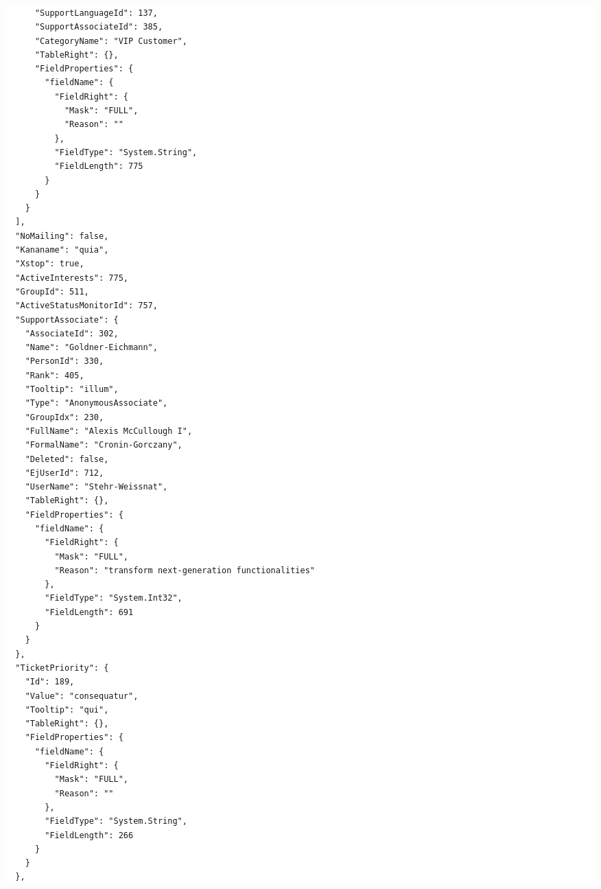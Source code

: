 ```http_
      "SupportLanguageId": 137,
      "SupportAssociateId": 385,
      "CategoryName": "VIP Customer",
      "TableRight": {},
      "FieldProperties": {
        "fieldName": {
          "FieldRight": {
            "Mask": "FULL",
            "Reason": ""
          },
          "FieldType": "System.String",
          "FieldLength": 775
        }
      }
    }
  ],
  "NoMailing": false,
  "Kananame": "quia",
  "Xstop": true,
  "ActiveInterests": 775,
  "GroupId": 511,
  "ActiveStatusMonitorId": 757,
  "SupportAssociate": {
    "AssociateId": 302,
    "Name": "Goldner-Eichmann",
    "PersonId": 330,
    "Rank": 405,
    "Tooltip": "illum",
    "Type": "AnonymousAssociate",
    "GroupIdx": 230,
    "FullName": "Alexis McCullough I",
    "FormalName": "Cronin-Gorczany",
    "Deleted": false,
    "EjUserId": 712,
    "UserName": "Stehr-Weissnat",
    "TableRight": {},
    "FieldProperties": {
      "fieldName": {
        "FieldRight": {
          "Mask": "FULL",
          "Reason": "transform next-generation functionalities"
        },
        "FieldType": "System.Int32",
        "FieldLength": 691
      }
    }
  },
  "TicketPriority": {
    "Id": 189,
    "Value": "consequatur",
    "Tooltip": "qui",
    "TableRight": {},
    "FieldProperties": {
      "fieldName": {
        "FieldRight": {
          "Mask": "FULL",
          "Reason": ""
        },
        "FieldType": "System.String",
        "FieldLength": 266
      }
    }
  },
```